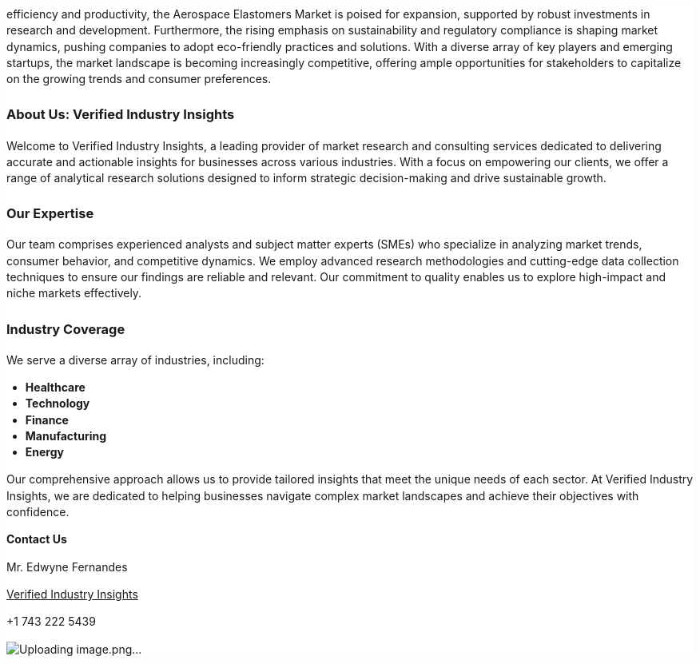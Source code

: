 efficiency and productivity, the Aerospace Elastomers Market is poised for expansion, supported by robust investments in research and development. Furthermore, the rising emphasis on sustainability and regulatory compliance is shaping market dynamics, pushing companies to adopt eco-friendly practices and solutions. With a diverse array of key players and emerging startups, the market landscape is becoming increasingly competitive, offering ample opportunities for stakeholders to capitalize on the growing trends and consumer preferences.</p><h3>About Us: Verified Industry Insights</h3><p>Welcome to Verified Industry Insights, a leading provider of market research and consulting services dedicated to delivering accurate and actionable insights for businesses across various industries. With a focus on empowering our clients, we offer a range of analytical research solutions designed to inform strategic decision-making and drive sustainable growth.</p><h3>Our Expertise</h3><p>Our team comprises experienced analysts and subject matter experts (SMEs) who specialize in analyzing market trends, consumer behavior, and competitive dynamics. We employ advanced research methodologies and cutting-edge data collection techniques to ensure our findings are reliable and relevant. Our commitment to quality enables us to explore high-impact and niche markets effectively.</p><h3>Industry Coverage</h3><p>We serve a diverse array of industries, including:</p><ul><li><strong>Healthcare</strong></li><li><strong>Technology</strong></li><li><strong>Finance</strong></li><li><strong>Manufacturing</strong></li><li><strong>Energy</strong></li></ul><p>Our comprehensive approach allows us to provide tailored insights that meet the unique needs of each sector. At Verified Industry Insights, we are dedicated to helping businesses navigate complex market landscapes and achieve their objectives with confidence.</p><p><strong>Contact Us</strong></p><p>Mr. Edwyne Fernandes</p><p><a href="https://www.verifiedindustryinsights.com/">Verified Industry Insights</a></p><p>+1 743 222 5439</p>
![Uploading image.png…]()
